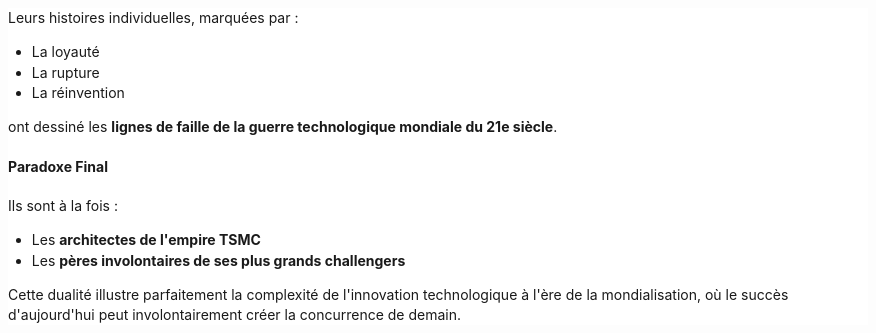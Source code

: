 Leurs histoires individuelles, marquées par :
- La loyauté
- La rupture  
- La réinvention

ont dessiné les **lignes de faille de la guerre technologique mondiale du 21e siècle**.

#### Paradoxe Final

Ils sont à la fois :
- Les **architectes de l'empire TSMC**
- Les **pères involontaires de ses plus grands challengers**

Cette dualité illustre parfaitement la complexité de l'innovation technologique à l'ère de la mondialisation, où le succès d'aujourd'hui peut involontairement créer la concurrence de demain.